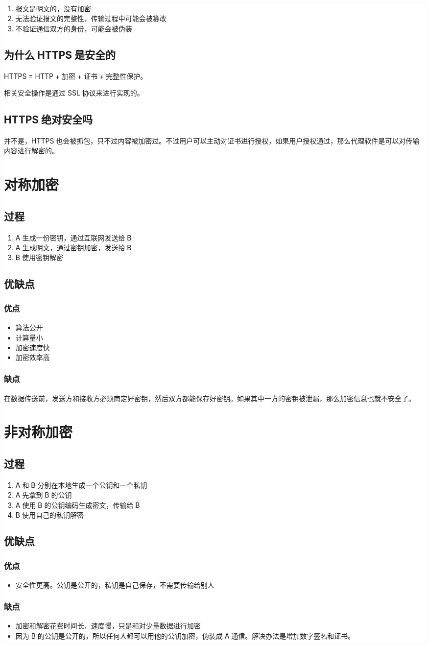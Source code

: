 1.  报文是明文的，没有加密
2.  无法验证报文的完整性，传输过程中可能会被篡改
3.  不验证通信双方的身份，可能会被伪装

## 为什么 HTTPS 是安全的

HTTPS = HTTP + 加密 + 证书 + 完整性保护。

相关安全操作是通过 SSL 协议来进行实现的。

## HTTPS 绝对安全吗

并不是，HTTPS 也会被抓包，只不过内容被加密过。不过用户可以主动对证书进行授权，如果用户授权通过，那么代理软件是可以对传输内容进行解密的。

# 对称加密

## 过程

1.  A 生成一份密钥，通过互联网发送给 B
2.  A 生成明文，通过密钥加密，发送给 B
3.  B 使用密钥解密

## 优缺点

### 优点

*   算法公开
*   计算量小
*   加密速度快
*   加密效率高

### 缺点

在数据传送前，发送方和接收方必须商定好密钥，然后双方都能保存好密钥。如果其中一方的密钥被泄漏，那么加密信息也就不安全了。



# 非对称加密

## 过程

1.  A 和 B 分别在本地生成一个公钥和一个私钥
2.  A 先拿到 B 的公钥
3.  A 使用 B 的公钥编码生成密文，传输给 B
4.  B 使用自己的私钥解密

## 优缺点

### 优点

*   安全性更高。公钥是公开的，私钥是自己保存，不需要传输给别人

### 缺点

*   加密和解密花费时间长、速度慢，只是和对少量数据进行加密
*   因为 B 的公钥是公开的，所以任何人都可以用他的公钥加密，伪装成 A 通信。解决办法是增加数字签名和证书。

